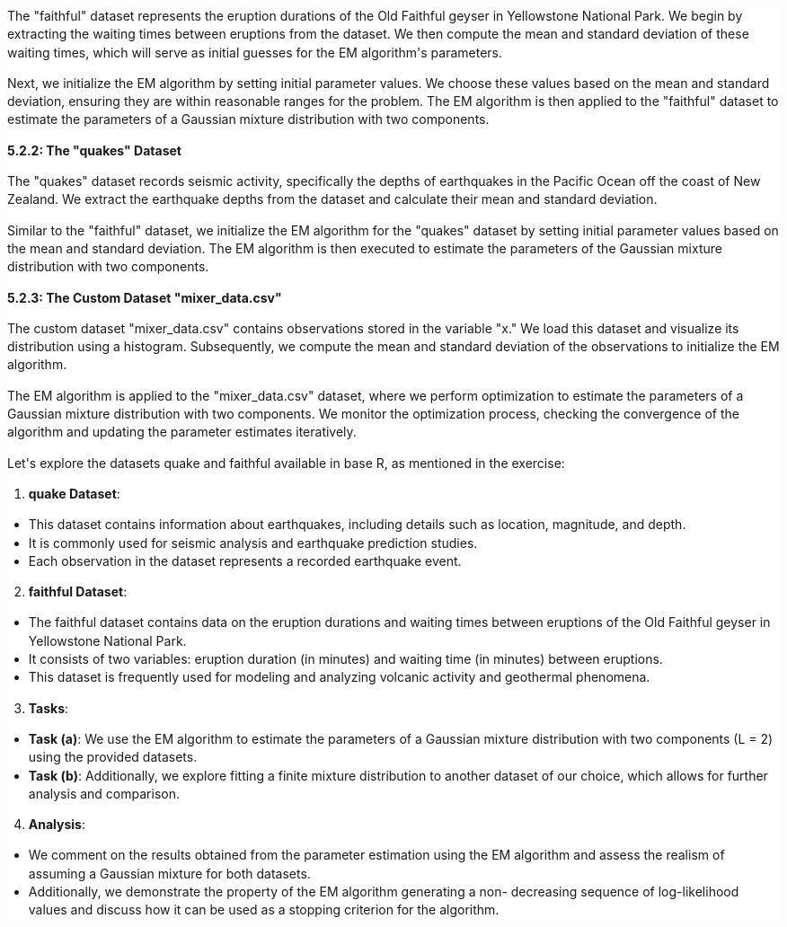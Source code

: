 The "faithful" dataset represents the eruption durations of the Old Faithful geyser in Yellowstone National Park. We begin by extracting the waiting times between eruptions from the dataset. We then compute the mean and standard deviation of these waiting times, which will serve as initial guesses for the EM algorithm's parameters. 

Next, we initialize the EM algorithm by setting initial parameter values. We choose these values based on the mean and standard deviation, ensuring they are within reasonable ranges for the problem. The EM algorithm is then applied to the "faithful" dataset to estimate the parameters of a Gaussian mixture distribution with two components. 

**5.2.2: The "quakes" Dataset** 

The "quakes" dataset records seismic activity, specifically the depths of earthquakes in the Pacific Ocean off the coast of New Zealand. We extract the earthquake depths from the dataset and calculate their mean and standard deviation. 

Similar to the "faithful" dataset, we initialize the EM algorithm for the "quakes" dataset by setting initial parameter values based on the mean and standard deviation. The EM algorithm is then executed to estimate the parameters of the Gaussian mixture distribution with two components. 

**5.2.3: The Custom Dataset "mixer\_data.csv"** 

The custom dataset "mixer\_data.csv" contains observations stored in the variable "x." We load this dataset and visualize its distribution using a histogram. Subsequently, we compute the mean and standard deviation of the observations to initialize the EM algorithm. 

The EM algorithm is applied to the "mixer\_data.csv" dataset, where we perform optimization to estimate the parameters of a Gaussian mixture distribution with two components. We monitor the optimization process, checking the convergence of the algorithm and updating the parameter estimates iteratively. 

Let's explore the datasets quake and faithful available in base R, as mentioned in the exercise: 

1. **quake Dataset**: 
- This dataset contains information about earthquakes, including details such as location, magnitude, and depth. 
- It is commonly used for seismic analysis and earthquake prediction studies. 
- Each observation in the dataset represents a recorded earthquake event. 
2. **faithful Dataset**: 
- The faithful dataset contains data on the eruption durations and waiting times between eruptions of the Old Faithful geyser in Yellowstone National Park. 
- It consists of two variables: eruption duration (in minutes) and waiting time (in minutes) between eruptions. 
- This dataset is frequently used for modeling and analyzing volcanic activity and geothermal phenomena. 
3. **Tasks**: 
- **Task (a)**: We use the EM algorithm to estimate the parameters of a Gaussian mixture distribution with two components (L = 2) using the provided datasets. 
- **Task (b)**: Additionally, we explore fitting a finite mixture distribution to another dataset of our choice, which allows for further analysis and comparison. 
4. **Analysis**: 
- We comment on the results obtained from the parameter estimation using the EM algorithm and assess the realism of assuming a Gaussian mixture for both datasets. 
- Additionally, we demonstrate the property of the EM algorithm generating a non- decreasing sequence of log-likelihood values and discuss how it can be used as a stopping criterion for the algorithm. 
